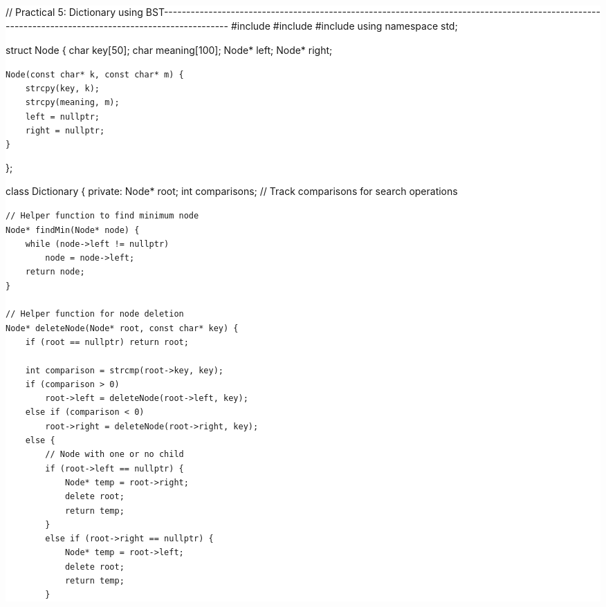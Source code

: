 // Practical 5: Dictionary using BST----------------------------------------------------------------------------------------------------------------------------------------------------
#include <iostream>
#include <cstring>
#include <algorithm>
using namespace std;

struct Node {
    char key[50];
    char meaning[100];
    Node* left;
    Node* right;
    
    Node(const char* k, const char* m) {
        strcpy(key, k);
        strcpy(meaning, m);
        left = nullptr;
        right = nullptr;
    }
};

class Dictionary {
private:
    Node* root;
    int comparisons; // Track comparisons for search operations

    // Helper function to find minimum node
    Node* findMin(Node* node) {
        while (node->left != nullptr)
            node = node->left;
        return node;
    }

    // Helper function for node deletion
    Node* deleteNode(Node* root, const char* key) {
        if (root == nullptr) return root;

        int comparison = strcmp(root->key, key);
        if (comparison > 0)
            root->left = deleteNode(root->left, key);
        else if (comparison < 0)
            root->right = deleteNode(root->right, key);
        else {
            // Node with one or no child
            if (root->left == nullptr) {
                Node* temp = root->right;
                delete root;
                return temp;
            }
            else if (root->right == nullptr) {
                Node* temp = root->left;
                delete root;
                return temp;
            }
            
